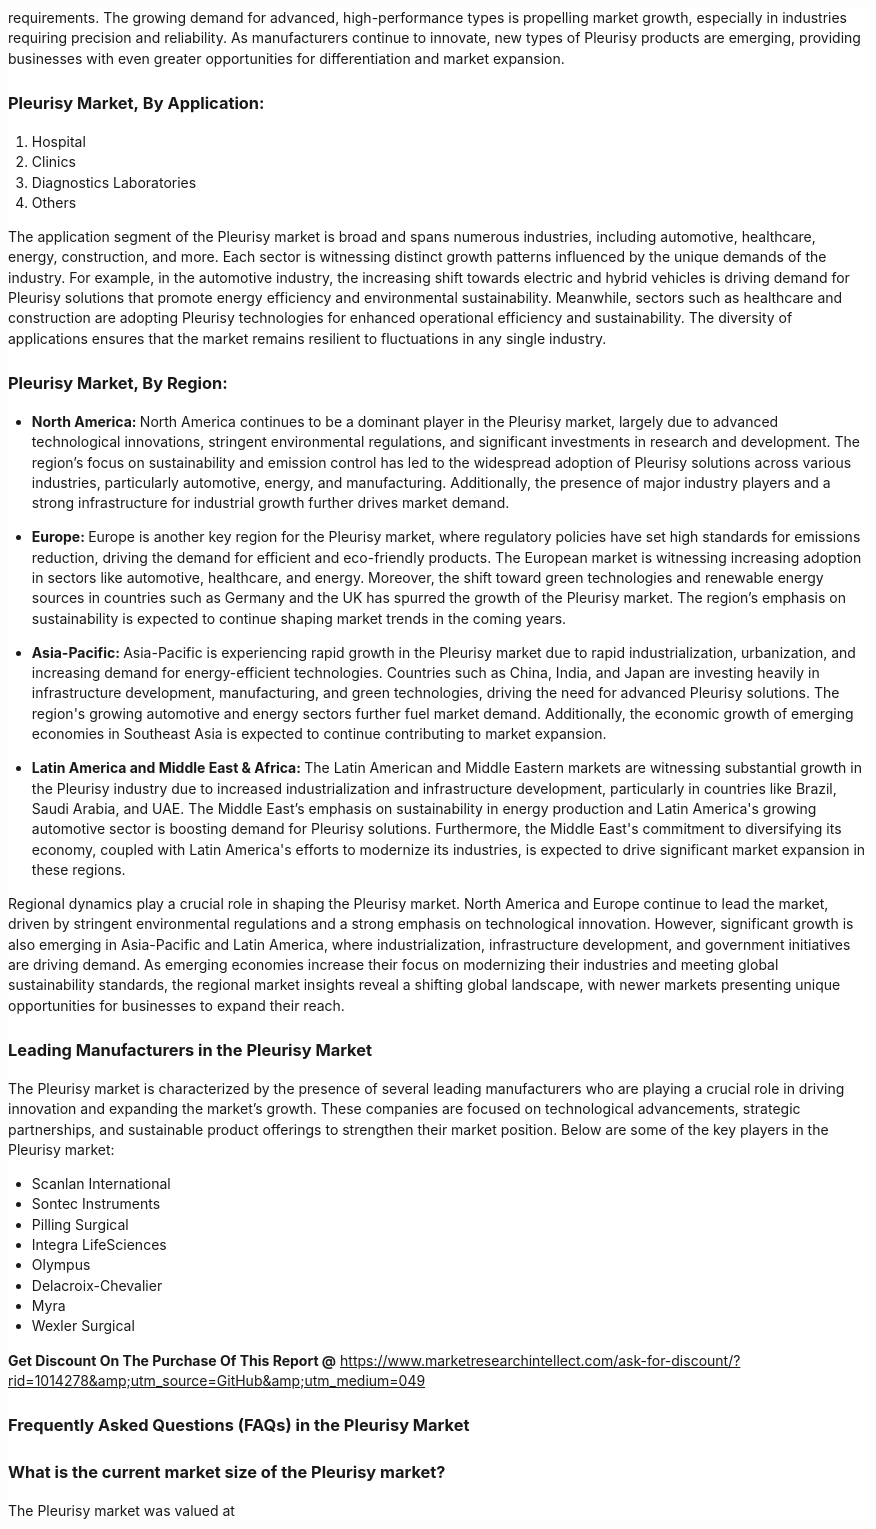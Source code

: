 requirements. The growing demand for advanced, high-performance types is propelling market growth, especially in industries requiring precision and reliability. As manufacturers continue to innovate, new types of Pleurisy products are emerging, providing businesses with even greater opportunities for differentiation and market expansion.</p><h3>Pleurisy Market,&nbsp;By Application:</h3><ol><li>Hospital<li> Clinics<li> Diagnostics Laboratories<li> Others</li></ol><p>The application segment of the Pleurisy market is broad and spans numerous industries, including automotive, healthcare, energy, construction, and more. Each sector is witnessing distinct growth patterns influenced by the unique demands of the industry. For example, in the automotive industry, the increasing shift towards electric and hybrid vehicles is driving demand for Pleurisy solutions that promote energy efficiency and environmental sustainability. Meanwhile, sectors such as healthcare and construction are adopting Pleurisy technologies for enhanced operational efficiency and sustainability. The diversity of applications ensures that the market remains resilient to fluctuations in any single industry.</p><h3>Pleurisy Market, By Region:</h3><ul><li><p><strong>North America:&nbsp;</strong>North America continues to be a dominant player in the Pleurisy market, largely due to advanced technological innovations, stringent environmental regulations, and significant investments in research and development. The region&rsquo;s focus on sustainability and emission control has led to the widespread adoption of Pleurisy solutions across various industries, particularly automotive, energy, and manufacturing. Additionally, the presence of major industry players and a strong infrastructure for industrial growth further drives market demand.</p></li><li><p><strong><strong>Europe:&nbsp;</strong></strong>Europe is another key region for the Pleurisy market, where regulatory policies have set high standards for emissions reduction, driving the demand for efficient and eco-friendly products. The European market is witnessing increasing adoption in sectors like automotive, healthcare, and energy. Moreover, the shift toward green technologies and renewable energy sources in countries such as Germany and the UK has spurred the growth of the Pleurisy market. The region&rsquo;s emphasis on sustainability is expected to continue shaping market trends in the coming years.</p></li><li><p><strong><strong>Asia-Pacific:&nbsp;</strong></strong>Asia-Pacific is experiencing rapid growth in the Pleurisy market due to rapid industrialization, urbanization, and increasing demand for energy-efficient technologies. Countries such as China, India, and Japan are investing heavily in infrastructure development, manufacturing, and green technologies, driving the need for advanced Pleurisy solutions. The region's growing automotive and energy sectors further fuel market demand. Additionally, the economic growth of emerging economies in Southeast Asia is expected to continue contributing to market expansion.</p></li><li><p><strong><strong>Latin America and Middle East &amp; Africa:&nbsp;</strong></strong>The Latin American and Middle Eastern markets are witnessing substantial growth in the Pleurisy industry due to increased industrialization and infrastructure development, particularly in countries like Brazil, Saudi Arabia, and UAE. The Middle East&rsquo;s emphasis on sustainability in energy production and Latin America's growing automotive sector is boosting demand for Pleurisy solutions. Furthermore, the Middle East's commitment to diversifying its economy, coupled with Latin America's efforts to modernize its industries, is expected to drive significant market expansion in these regions.</p></li></ul><p>Regional dynamics play a crucial role in shaping the Pleurisy market. North America and Europe continue to lead the market, driven by stringent environmental regulations and a strong emphasis on technological innovation. However, significant growth is also emerging in Asia-Pacific and Latin America, where industrialization, infrastructure development, and government initiatives are driving demand. As emerging economies increase their focus on modernizing their industries and meeting global sustainability standards, the regional market insights reveal a shifting global landscape, with newer markets presenting unique opportunities for businesses to expand their reach.</p><h3><strong>Leading Manufacturers in the Pleurisy Market</strong></h3><p>The Pleurisy market is characterized by the presence of several leading manufacturers who are playing a crucial role in driving innovation and expanding the market&rsquo;s growth. These companies are focused on technological advancements, strategic partnerships, and sustainable product offerings to strengthen their market position. Below are some of the key players in the Pleurisy market:</p></div><div class="article-main__content" data-test-id="publishing-text-block"><ul><li><span class="">Scanlan International<li> Sontec Instruments<li> Pilling Surgical<li> Integra LifeSciences<li> Olympus<li> Delacroix-Chevalier<li> Myra<li> Wexler Surgical</span></li></ul></div><div class="article-main__content" data-test-id="publishing-text-block"><p><span class="font-[700]"><strong>Get Discount On The Purchase Of This Report @</strong> <a href="https://www.marketresearchintellect.com/ask-for-discount/?rid=1014278&amp;utm_source=GitHub&amp;utm_medium=049" data-fr-linked="true">https://www.marketresearchintellect.com/ask-for-discount/?rid=1014278&amp;utm_source=GitHub&amp;utm_medium=049</a></span></p></div><div class="article-main__content" data-test-id="publishing-text-block"><h3><strong>Frequently Asked Questions (FAQs) in the Pleurisy Market</strong></h3><h3><strong>What is the current market size of the Pleurisy market?</strong></h3><p>The Pleurisy market was valued at